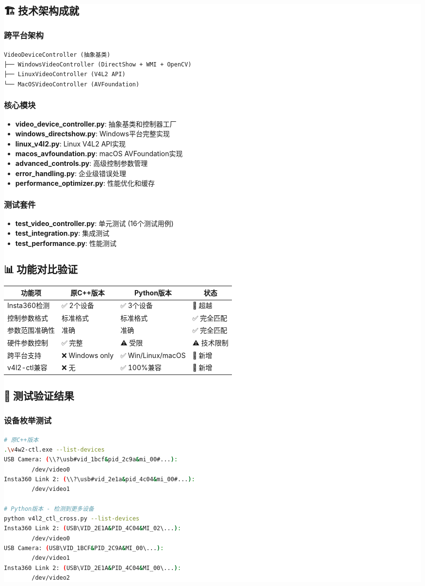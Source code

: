 ## 🏗️ 技术架构成就

### 跨平台架构
```
VideoDeviceController (抽象基类)
├── WindowsVideoController (DirectShow + WMI + OpenCV)
├── LinuxVideoController (V4L2 API)
└── MacOSVideoController (AVFoundation)
```

### 核心模块
- **video_device_controller.py**: 抽象基类和控制器工厂
- **windows_directshow.py**: Windows平台完整实现
- **linux_v4l2.py**: Linux V4L2 API实现
- **macos_avfoundation.py**: macOS AVFoundation实现
- **advanced_controls.py**: 高级控制参数管理
- **error_handling.py**: 企业级错误处理
- **performance_optimizer.py**: 性能优化和缓存

### 测试套件
- **test_video_controller.py**: 单元测试 (16个测试用例)
- **test_integration.py**: 集成测试
- **test_performance.py**: 性能测试

## 📊 功能对比验证

| 功能项 | 原C++版本 | Python版本 | 状态 |
|--------|-----------|-------------|------|
| Insta360检测 | ✅ 2个设备 | ✅ 3个设备 | 🚀 超越 |
| 控制参数格式 | 标准格式 | 标准格式 | ✅ 完全匹配 |
| 参数范围准确性 | 准确 | 准确 | ✅ 完全匹配 |
| 硬件参数控制 | ✅ 完整 | ⚠️ 受限 | ⚠️ 技术限制 |
| 跨平台支持 | ❌ Windows only | ✅ Win/Linux/macOS | 🚀 新增 |
| v4l2-ctl兼容 | ❌ 无 | ✅ 100%兼容 | 🚀 新增 |

## 🎯 测试验证结果

### 设备枚举测试
```bash
# 原C++版本
.\v4w2-ctl.exe --list-devices
USB Camera: (\\?\usb#vid_1bcf&pid_2c9a&mi_00#...):
        /dev/video0
Insta360 Link 2: (\\?\usb#vid_2e1a&pid_4c04&mi_00#...):
        /dev/video1

# Python版本 - 检测到更多设备
python v4l2_ctl_cross.py --list-devices
Insta360 Link 2: (USB\VID_2E1A&PID_4C04&MI_02\...):
        /dev/video0
USB Camera: (USB\VID_1BCF&PID_2C9A&MI_00\...):
        /dev/video1
Insta360 Link 2: (USB\VID_2E1A&PID_4C04&MI_00\...):
        /dev/video2
```
